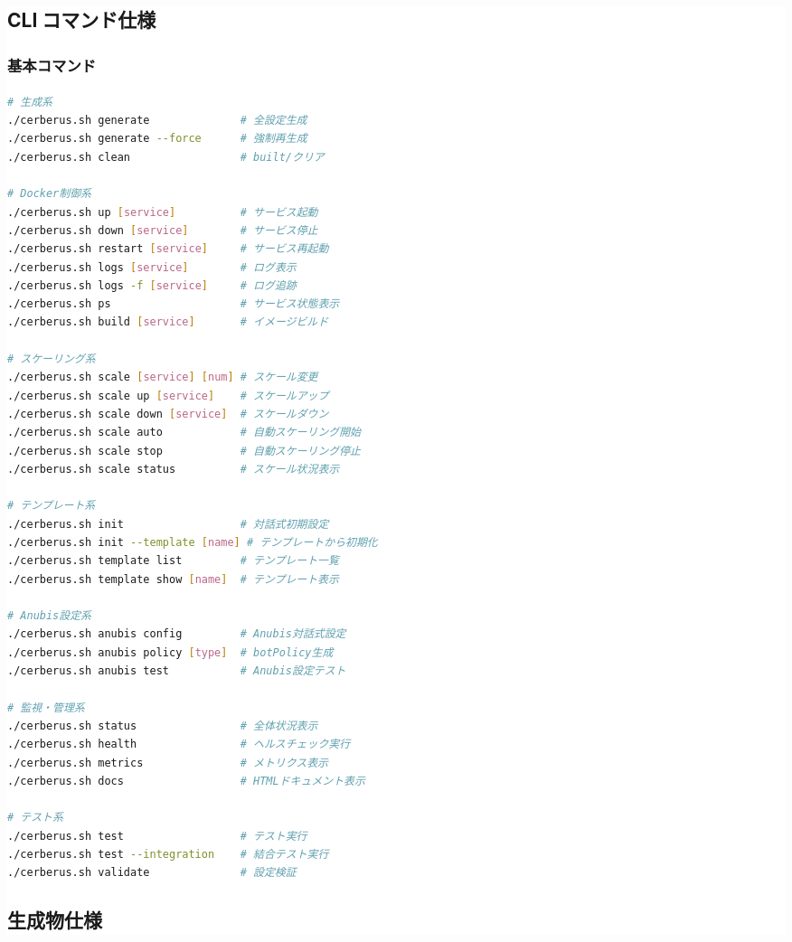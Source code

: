 ## CLI コマンド仕様

### 基本コマンド

```bash
# 生成系
./cerberus.sh generate              # 全設定生成
./cerberus.sh generate --force      # 強制再生成
./cerberus.sh clean                 # built/クリア

# Docker制御系
./cerberus.sh up [service]          # サービス起動
./cerberus.sh down [service]        # サービス停止
./cerberus.sh restart [service]     # サービス再起動
./cerberus.sh logs [service]        # ログ表示
./cerberus.sh logs -f [service]     # ログ追跡
./cerberus.sh ps                    # サービス状態表示
./cerberus.sh build [service]       # イメージビルド

# スケーリング系
./cerberus.sh scale [service] [num] # スケール変更
./cerberus.sh scale up [service]    # スケールアップ
./cerberus.sh scale down [service]  # スケールダウン
./cerberus.sh scale auto            # 自動スケーリング開始
./cerberus.sh scale stop            # 自動スケーリング停止
./cerberus.sh scale status          # スケール状況表示

# テンプレート系
./cerberus.sh init                  # 対話式初期設定
./cerberus.sh init --template [name] # テンプレートから初期化
./cerberus.sh template list         # テンプレート一覧
./cerberus.sh template show [name]  # テンプレート表示

# Anubis設定系
./cerberus.sh anubis config         # Anubis対話式設定
./cerberus.sh anubis policy [type]  # botPolicy生成
./cerberus.sh anubis test           # Anubis設定テスト

# 監視・管理系
./cerberus.sh status                # 全体状況表示
./cerberus.sh health                # ヘルスチェック実行
./cerberus.sh metrics               # メトリクス表示
./cerberus.sh docs                  # HTMLドキュメント表示

# テスト系
./cerberus.sh test                  # テスト実行
./cerberus.sh test --integration    # 結合テスト実行
./cerberus.sh validate              # 設定検証
```

## 生成物仕様
